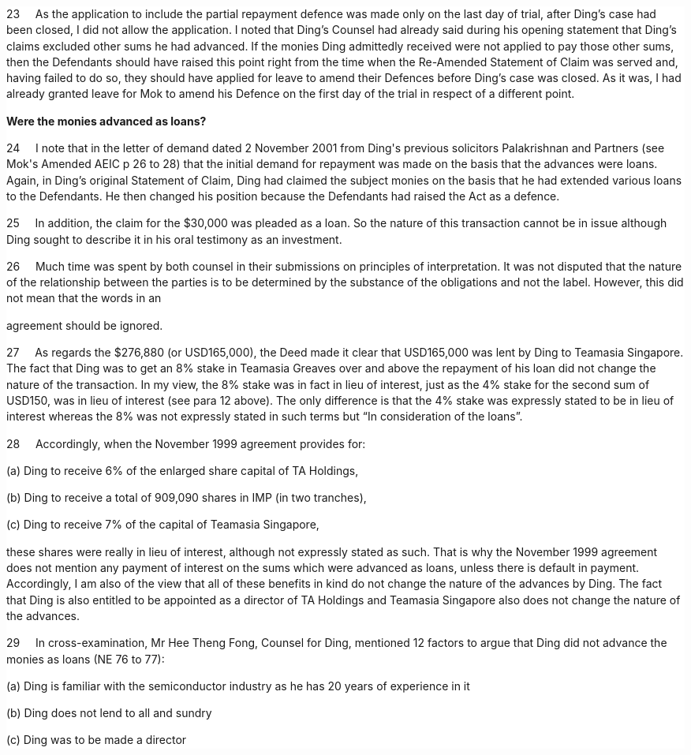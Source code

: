23     As the application to include the partial repayment defence was made only on the last day of trial, after Ding’s case had been closed, I did not allow the application. I noted that Ding’s Counsel had already said during his opening statement that Ding’s claims excluded other sums he had advanced. If the monies Ding admittedly received were not applied to pay those other sums, then the Defendants should have raised this point right from the time when the Re-Amended Statement of Claim was served and, having failed to do so, they should have applied for leave to amend their Defences before Ding’s case was closed. As it was, I had already granted leave for Mok to amend his Defence on the first day of the trial in respect of a different point. 

**Were the monies advanced as loans?** 

24     I note that in the letter of demand dated 2 November 2001 from Ding's previous solicitors Palakrishnan and Partners (see Mok's Amended AEIC p 26 to 28) that the initial demand for repayment was made on the basis that the advances were loans. Again, in Ding’s original Statement of Claim, Ding had claimed the subject monies on the basis that he had extended various loans to the Defendants. He then changed his position because the Defendants had raised the Act as a defence. 

25     In addition, the claim for the $30,000 was pleaded as a loan. So the nature of this transaction cannot be in issue although Ding sought to describe it in his oral testimony as an investment. 

26     Much time was spent by both counsel in their submissions on principles of interpretation. It was not disputed that the nature of the relationship between the parties is to be determined by the substance of the obligations and not the label. However, this did not mean that the words in an 


agreement should be ignored. 

27     As regards the $276,880 (or USD165,000), the Deed made it clear that USD165,000 was lent by Ding to Teamasia Singapore. The fact that Ding was to get an 8% stake in Teamasia Greaves over and above the repayment of his loan did not change the nature of the transaction. In my view, the 8% stake was in fact in lieu of interest, just as the 4% stake for the second sum of USD150, was in lieu of interest (see para 12 above). The only difference is that the 4% stake was expressly stated to be in lieu of interest whereas the 8% was not expressly stated in such terms but “In consideration of the loans”. 

28     Accordingly, when the November 1999 agreement provides for: 

 (a) Ding to receive 6% of the enlarged share capital of TA Holdings, 

 (b) Ding to receive a total of 909,090 shares in IMP (in two tranches), 

 (c) Ding to receive 7% of the capital of Teamasia Singapore, 

these shares were really in lieu of interest, although not expressly stated as such. That is why the November 1999 agreement does not mention any payment of interest on the sums which were advanced as loans, unless there is default in payment. Accordingly, I am also of the view that all of these benefits in kind do not change the nature of the advances by Ding. The fact that Ding is also entitled to be appointed as a director of TA Holdings and Teamasia Singapore also does not change the nature of the advances. 

29     In cross-examination, Mr Hee Theng Fong, Counsel for Ding, mentioned 12 factors to argue that Ding did not advance the monies as loans (NE 76 to 77): 

 (a) Ding is familiar with the semiconductor industry as he has 20 years of experience in it 

 (b) Ding does not lend to all and sundry 

 (c) Ding was to be made a director 
